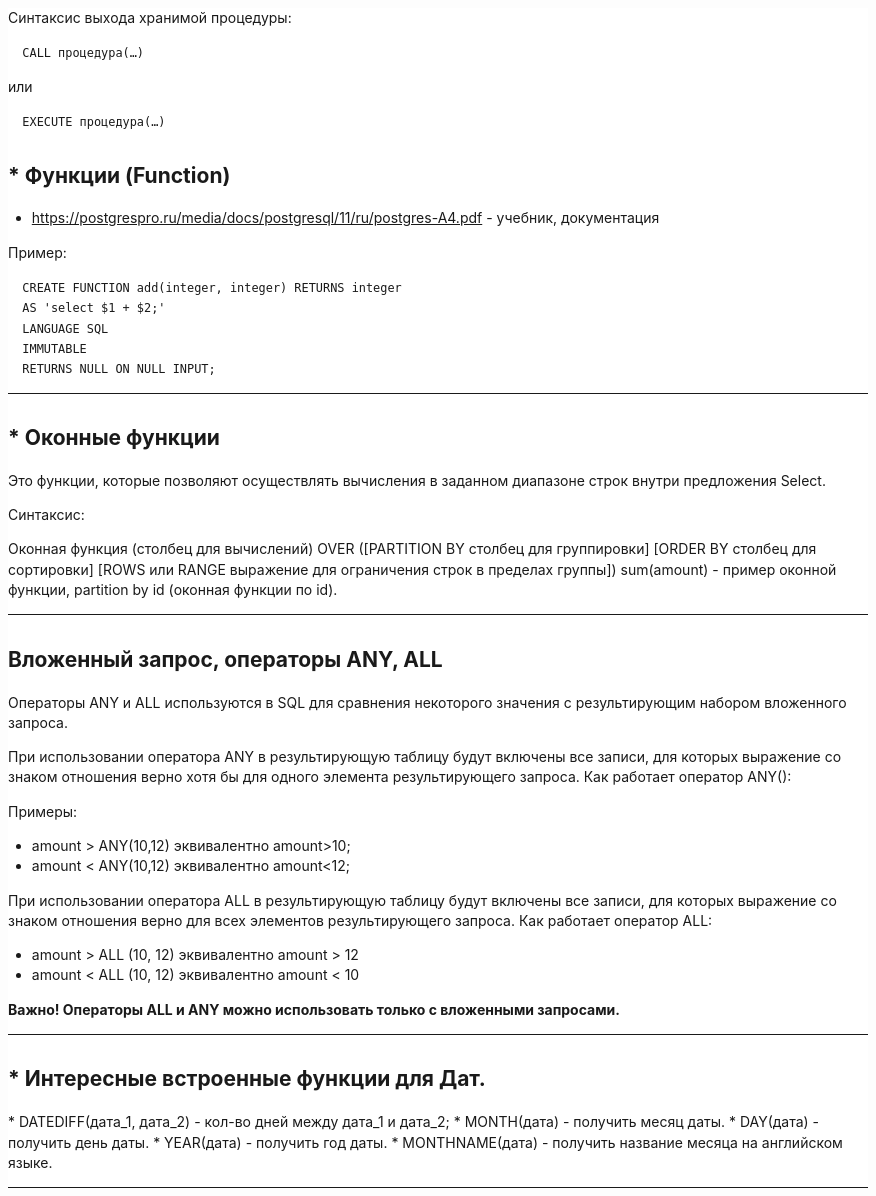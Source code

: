Синтаксис выхода хранимой процедуры:

      CALL процедура(…)

или

      EXECUTE процедура(…)


<h2>* Функции (Function)</h2>

* https://postgrespro.ru/media/docs/postgresql/11/ru/postgres-A4.pdf - учебник, документация

Пример:

      CREATE FUNCTION add(integer, integer) RETURNS integer
      AS 'select $1 + $2;'
      LANGUAGE SQL
      IMMUTABLE
      RETURNS NULL ON NULL INPUT; 

---
<h2>* Оконные функции</h2>
Это функции, которые позволяют осуществлять вычисления в заданном диапазоне строк внутри предложения Select.

Синтаксис:

Оконная функция (столбец для вычислений) OVER ([PARTITION BY столбец для группировки] [ORDER BY столбец для сортировки] [ROWS или RANGE выражение для ограничения строк в пределах группы])
sum(amount) - пример оконной функции, partition by id (оконная функции по id). 

---
<h2>Вложенный запрос, операторы ANY, ALL</h2>
Операторы ANY и ALL используются в SQL для сравнения некоторого значения с результирующим набором вложенного запроса. 

При использовании оператора ANY в результирующую таблицу будут включены все записи, для которых  выражение со знаком отношения верно хотя бы для одного элемента результирующего запроса. Как работает оператор ANY():

Примеры:<br>
* amount > ANY(10,12) эквивалентно amount>10;<br>
* amount < ANY(10,12) эквивалентно amount<12; 

При использовании оператора ALL в результирующую таблицу будут включены все записи, для которых  выражение со знаком отношения верно для всех элементов результирующего запроса. Как работает оператор ALL:
* amount > ALL (10, 12) эквивалентно amount > 12 <br>
* amount < ALL (10, 12) эквивалентно amount < 10

<b>Важно! Операторы ALL и ANY можно использовать только с вложенными запросами. </b>

---
<h2>* Интересные встроенные функции для Дат.</h2>
* DATEDIFF(дата_1, дата_2) - кол-во дней между дата_1 и дата_2;
* MONTH(дата) - получить месяц даты. 
* DAY(дата) - получить день даты. 
* YEAR(дата) - получить год даты. 
* MONTHNAME(дата) - получить название месяца на английском языке. 

---